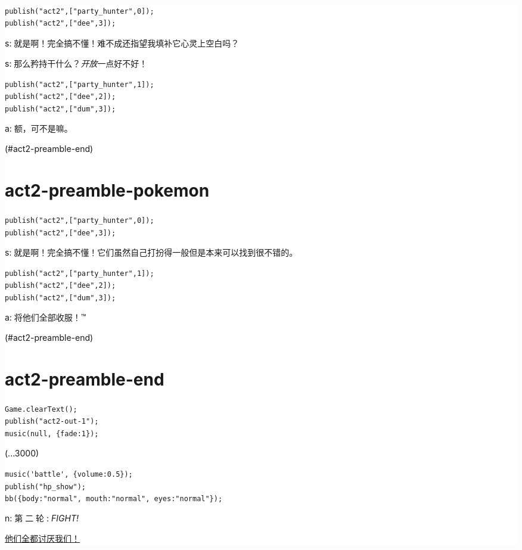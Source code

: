 ```
publish("act2",["party_hunter",0]);
publish("act2",["dee",3]);
```

s: 就是啊！完全搞不懂！难不成还指望我填补它心灵上空白吗？

s: 那么矜持干什么？*开放*一点好不好！

```
publish("act2",["party_hunter",1]);
publish("act2",["dee",2]);
publish("act2",["dum",3]);
```

a: 额，可不是嘛。

(#act2-preamble-end)


# act2-preamble-pokemon

```
publish("act2",["party_hunter",0]);
publish("act2",["dee",3]);
```

s: 就是啊！完全搞不懂！它们虽然自己打扮得一般但是本来可以找到很不错的。

```
publish("act2",["party_hunter",1]);
publish("act2",["dee",2]);
publish("act2",["dum",3]);
```

a: 将他们全部收服！™

(#act2-preamble-end)


# act2-preamble-end

```
Game.clearText();
publish("act2-out-1");
music(null, {fade:1});
```

(...3000)

```
music('battle', {volume:0.5});
publish("hp_show");
bb({body:"normal", mouth:"normal", eyes:"normal"});
```

n: 第 二 轮 : *FIGHT!*

[他们全都讨厌我们！](#act2a_social)
